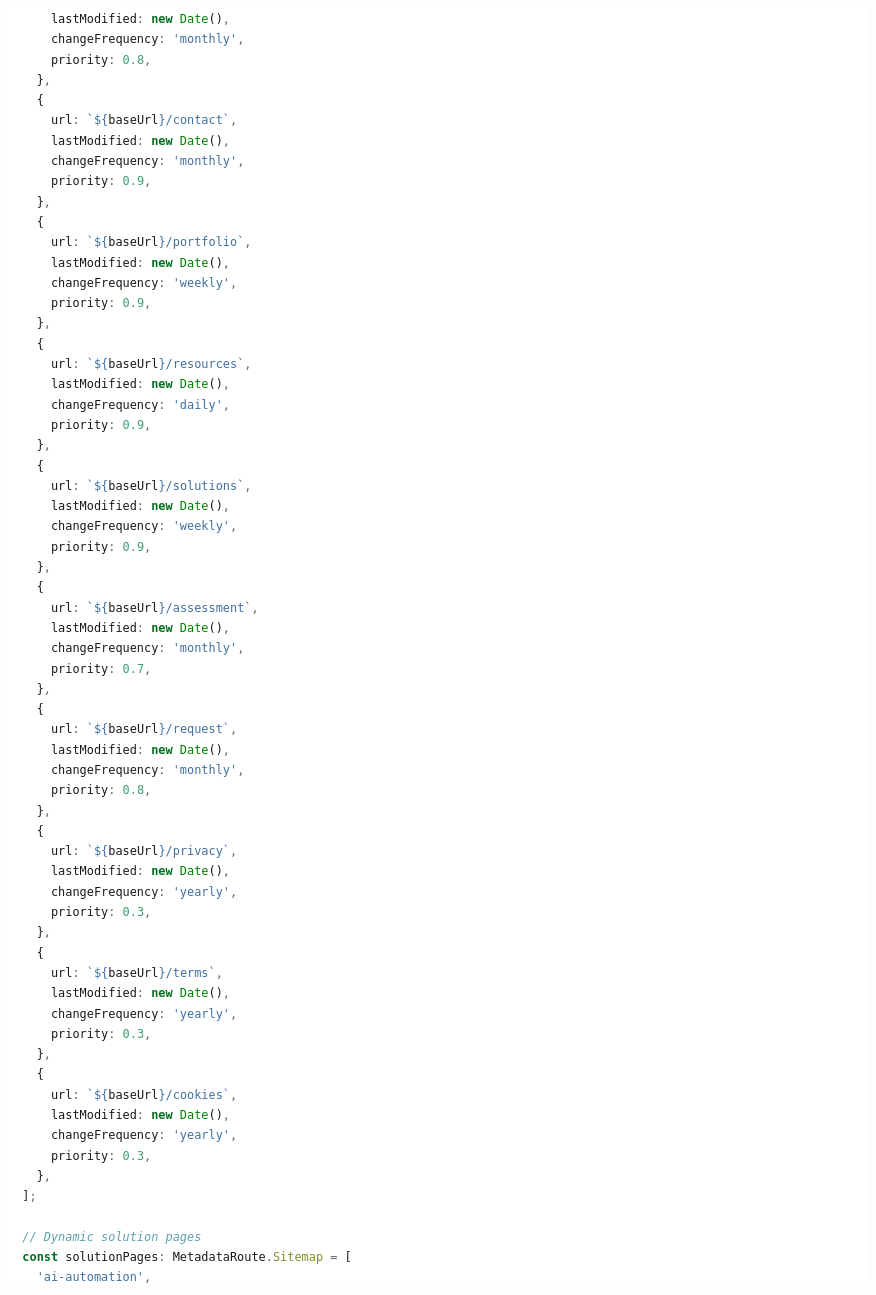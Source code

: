 ```typescript
      lastModified: new Date(),
      changeFrequency: 'monthly',
      priority: 0.8,
    },
    {
      url: `${baseUrl}/contact`,
      lastModified: new Date(),
      changeFrequency: 'monthly',
      priority: 0.9,
    },
    {
      url: `${baseUrl}/portfolio`,
      lastModified: new Date(),
      changeFrequency: 'weekly',
      priority: 0.9,
    },
    {
      url: `${baseUrl}/resources`,
      lastModified: new Date(),
      changeFrequency: 'daily',
      priority: 0.9,
    },
    {
      url: `${baseUrl}/solutions`,
      lastModified: new Date(),
      changeFrequency: 'weekly',
      priority: 0.9,
    },
    {
      url: `${baseUrl}/assessment`,
      lastModified: new Date(),
      changeFrequency: 'monthly',
      priority: 0.7,
    },
    {
      url: `${baseUrl}/request`,
      lastModified: new Date(),
      changeFrequency: 'monthly',
      priority: 0.8,
    },
    {
      url: `${baseUrl}/privacy`,
      lastModified: new Date(),
      changeFrequency: 'yearly',
      priority: 0.3,
    },
    {
      url: `${baseUrl}/terms`,
      lastModified: new Date(),
      changeFrequency: 'yearly',
      priority: 0.3,
    },
    {
      url: `${baseUrl}/cookies`,
      lastModified: new Date(),
      changeFrequency: 'yearly',
      priority: 0.3,
    },
  ];

  // Dynamic solution pages
  const solutionPages: MetadataRoute.Sitemap = [
    'ai-automation',
```